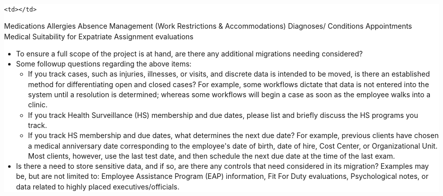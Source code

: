     <td></td>
  </tr>
  <tr>
    <td>Medications</td>
    <td></td>
    <td></td>
    <td></td>
    <td></td>
  </tr>
  <tr>
    <td>Allergies</td>
    <td></td>
    <td></td>
    <td></td>
    <td></td>
  </tr>
  <tr>
    <td>Absence Management (Work Restrictions & Accommodations)</td>
    <td></td>
    <td></td>
    <td></td>
    <td></td>
  </tr>
  <tr>
    <td>Diagnoses/ Conditions</td>
    <td></td>
    <td></td>
    <td></td>
    <td></td>
  </tr>
  <tr>
    <td>Appointments</td>
    <td></td>
    <td></td>
    <td></td>
    <td></td>
  </tr>
  <tr>
    <td>Medical Suitability for Expatriate Assignment evaluations</td>
    <td></td>
    <td></td>
    <td></td>
    <td></td>
  </tr>
</table>



* To ensure a full scope of the project is at hand, are there any additional migrations needing considered?
* Some followup questions regarding the above items:
    * If you track cases, such as injuries, illnesses, or visits, and discrete data is intended to be moved, is there an established method for differentiating open and closed cases? For example, some workflows dictate that data is not entered into the system until a resolution is determined; whereas some workflows will begin a case as soon as the employee walks into a clinic.
    * If you track Health Surveillance (HS) membership and due dates, please list and briefly discuss the HS programs you track.
    * If you track HS membership and due dates, what determines the next due date? For example, previous clients have chosen a medical anniversary date corresponding to the employee's date of birth, date of hire, Cost Center, or Organizational Unit. Most clients, however, use the last test date, and then schedule the next due date at the time of the last exam.
* Is there a need to store sensitive data, and if so, are there any controls that need considered in its migration? Examples may be, but are not limited to: Employee Assistance Program (EAP) information, Fit For Duty evaluations, Psychological notes, or data related to highly placed executives/officials.